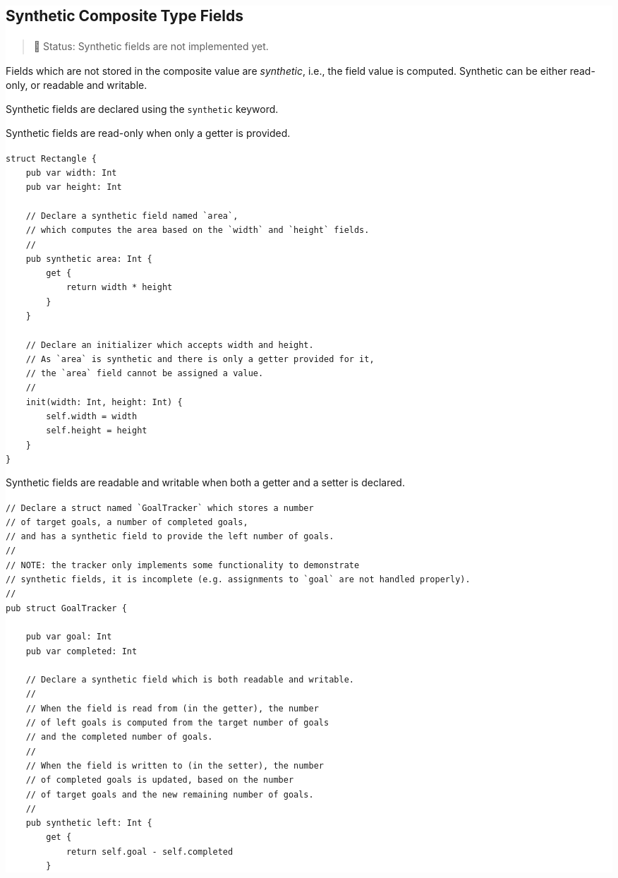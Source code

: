## Synthetic Composite Type Fields

> 🚧 Status: Synthetic fields are not implemented yet.

Fields which are not stored in the composite value are *synthetic*,
i.e., the field value is computed.
Synthetic can be either read-only, or readable and writable.

Synthetic fields are declared using the `synthetic` keyword.

Synthetic fields are read-only when only a getter is provided.

```cadence
struct Rectangle {
    pub var width: Int
    pub var height: Int

    // Declare a synthetic field named `area`,
    // which computes the area based on the `width` and `height` fields.
    //
    pub synthetic area: Int {
        get {
            return width * height
        }
    }

    // Declare an initializer which accepts width and height.
    // As `area` is synthetic and there is only a getter provided for it,
    // the `area` field cannot be assigned a value.
    //
    init(width: Int, height: Int) {
        self.width = width
        self.height = height
    }
}
```

Synthetic fields are readable and writable when both a getter and a setter is declared.

```cadence
// Declare a struct named `GoalTracker` which stores a number
// of target goals, a number of completed goals,
// and has a synthetic field to provide the left number of goals.
//
// NOTE: the tracker only implements some functionality to demonstrate
// synthetic fields, it is incomplete (e.g. assignments to `goal` are not handled properly).
//
pub struct GoalTracker {

    pub var goal: Int
    pub var completed: Int

    // Declare a synthetic field which is both readable and writable.
    //
    // When the field is read from (in the getter), the number
    // of left goals is computed from the target number of goals
    // and the completed number of goals.
    //
    // When the field is written to (in the setter), the number
    // of completed goals is updated, based on the number
    // of target goals and the new remaining number of goals.
    //
    pub synthetic left: Int {
        get {
            return self.goal - self.completed
        }
```